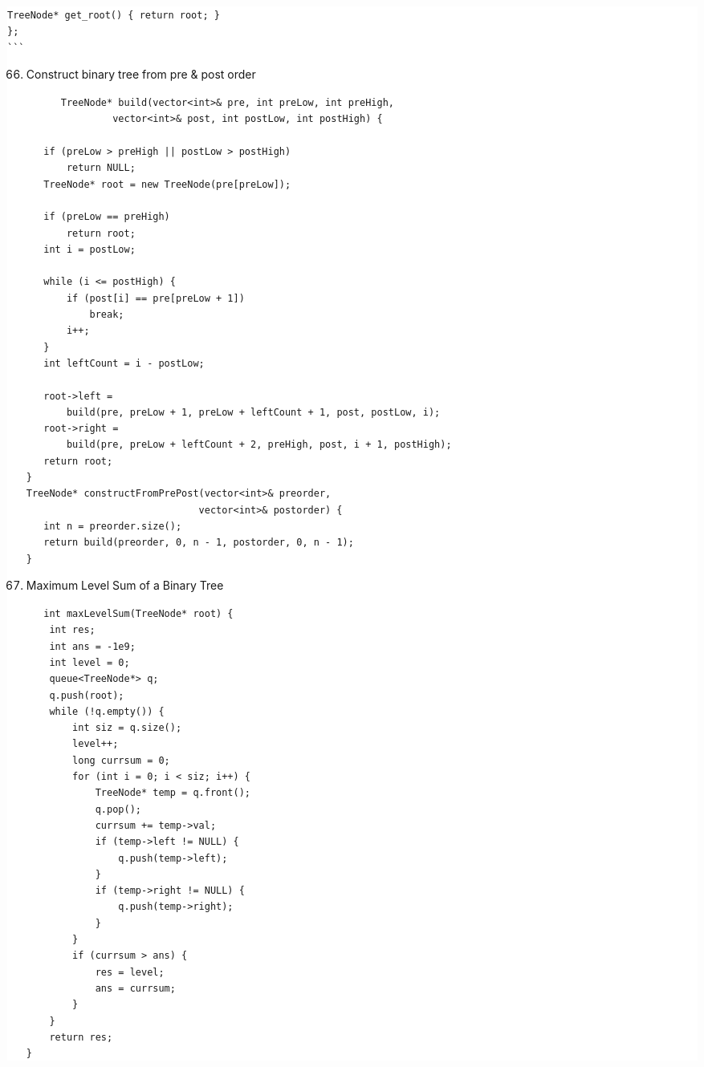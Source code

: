     TreeNode* get_root() { return root; }
    };
    ```
66. Construct binary tree from pre & post order
     ```
           TreeNode* build(vector<int>& pre, int preLow, int preHigh,
                    vector<int>& post, int postLow, int postHigh) {
  
        if (preLow > preHigh || postLow > postHigh)
            return NULL;
        TreeNode* root = new TreeNode(pre[preLow]);
        
        if (preLow == preHigh)
            return root;
        int i = postLow;
      
        while (i <= postHigh) {
            if (post[i] == pre[preLow + 1])
                break;
            i++;
        }
        int leftCount = i - postLow;
      
        root->left =
            build(pre, preLow + 1, preLow + leftCount + 1, post, postLow, i);
        root->right =
            build(pre, preLow + leftCount + 2, preHigh, post, i + 1, postHigh);
        return root;
    }
    TreeNode* constructFromPrePost(vector<int>& preorder,
                                   vector<int>& postorder) {
        int n = preorder.size();
        return build(preorder, 0, n - 1, postorder, 0, n - 1);
    }
     ```
67. Maximum Level Sum of a Binary Tree
    ```
       int maxLevelSum(TreeNode* root) {
        int res;
        int ans = -1e9;
        int level = 0;
        queue<TreeNode*> q;
        q.push(root);
        while (!q.empty()) {
            int siz = q.size();
            level++;
            long currsum = 0;
            for (int i = 0; i < siz; i++) {
                TreeNode* temp = q.front();
                q.pop();
                currsum += temp->val;
                if (temp->left != NULL) {
                    q.push(temp->left);
                }
                if (temp->right != NULL) {
                    q.push(temp->right);
                }
            }
            if (currsum > ans) {
                res = level;
                ans = currsum;
            }
        }
        return res;
    }